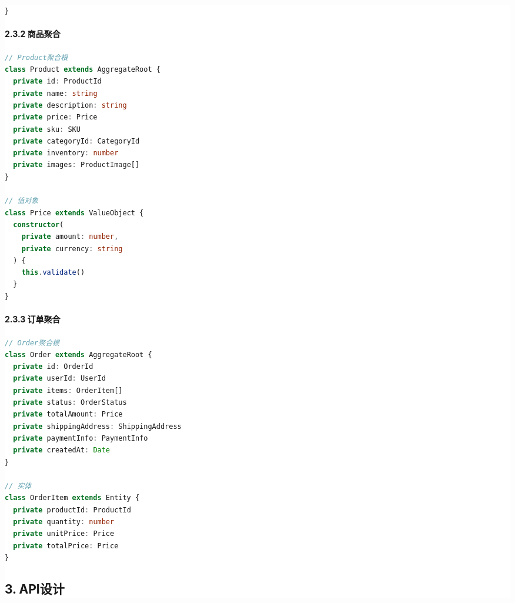 ```typescript
}
```

#### 2.3.2 商品聚合
```typescript
// Product聚合根
class Product extends AggregateRoot {
  private id: ProductId
  private name: string
  private description: string
  private price: Price
  private sku: SKU
  private categoryId: CategoryId
  private inventory: number
  private images: ProductImage[]
}

// 值对象
class Price extends ValueObject {
  constructor(
    private amount: number,
    private currency: string
  ) {
    this.validate()
  }
}
```

#### 2.3.3 订单聚合
```typescript
// Order聚合根
class Order extends AggregateRoot {
  private id: OrderId
  private userId: UserId
  private items: OrderItem[]
  private status: OrderStatus
  private totalAmount: Price
  private shippingAddress: ShippingAddress
  private paymentInfo: PaymentInfo
  private createdAt: Date
}

// 实体
class OrderItem extends Entity {
  private productId: ProductId
  private quantity: number
  private unitPrice: Price
  private totalPrice: Price
}
```

## 3. API设计
